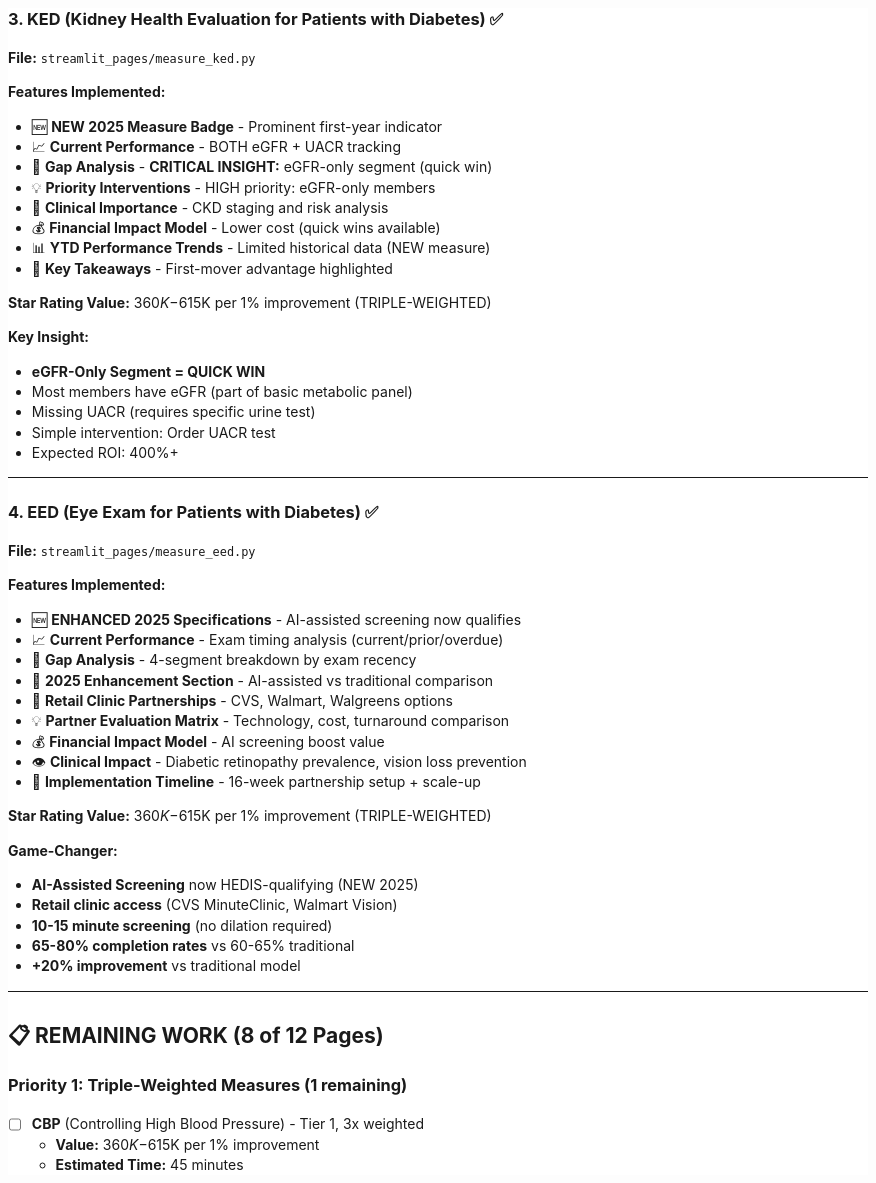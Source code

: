 
### 3. **KED (Kidney Health Evaluation for Patients with Diabetes)** ✅
**File:** `streamlit_pages/measure_ked.py`

**Features Implemented:**
- 🆕 **NEW 2025 Measure Badge** - Prominent first-year indicator
- 📈 **Current Performance** - BOTH eGFR + UACR tracking
- 🎯 **Gap Analysis** - **CRITICAL INSIGHT:** eGFR-only segment (quick win)
- 💡 **Priority Interventions** - HIGH priority: eGFR-only members
- 🏥 **Clinical Importance** - CKD staging and risk analysis
- 💰 **Financial Impact Model** - Lower cost (quick wins available)
- 📊 **YTD Performance Trends** - Limited historical data (NEW measure)
- 🎯 **Key Takeaways** - First-mover advantage highlighted

**Star Rating Value:** $360K-$615K per 1% improvement (TRIPLE-WEIGHTED)

**Key Insight:**
- **eGFR-Only Segment = QUICK WIN**
- Most members have eGFR (part of basic metabolic panel)
- Missing UACR (requires specific urine test)
- Simple intervention: Order UACR test
- Expected ROI: 400%+

---

### 4. **EED (Eye Exam for Patients with Diabetes)** ✅
**File:** `streamlit_pages/measure_eed.py`

**Features Implemented:**
- 🆕 **ENHANCED 2025 Specifications** - AI-assisted screening now qualifies
- 📈 **Current Performance** - Exam timing analysis (current/prior/overdue)
- 🎯 **Gap Analysis** - 4-segment breakdown by exam recency
- 🤖 **2025 Enhancement Section** - AI-assisted vs traditional comparison
- 🏪 **Retail Clinic Partnerships** - CVS, Walmart, Walgreens options
- 💡 **Partner Evaluation Matrix** - Technology, cost, turnaround comparison
- 💰 **Financial Impact Model** - AI screening boost value
- 👁️ **Clinical Impact** - Diabetic retinopathy prevalence, vision loss prevention
- 📅 **Implementation Timeline** - 16-week partnership setup + scale-up

**Star Rating Value:** $360K-$615K per 1% improvement (TRIPLE-WEIGHTED)

**Game-Changer:**
- **AI-Assisted Screening** now HEDIS-qualifying (NEW 2025)
- **Retail clinic access** (CVS MinuteClinic, Walmart Vision)
- **10-15 minute screening** (no dilation required)
- **65-80% completion rates** vs 60-65% traditional
- **+20% improvement** vs traditional model

---

## 📋 **REMAINING WORK (8 of 12 Pages)**

### Priority 1: Triple-Weighted Measures (1 remaining)
- [ ] **CBP** (Controlling High Blood Pressure) - Tier 1, 3x weighted
  - **Value:** $360K-$615K per 1% improvement
  - **Estimated Time:** 45 minutes
